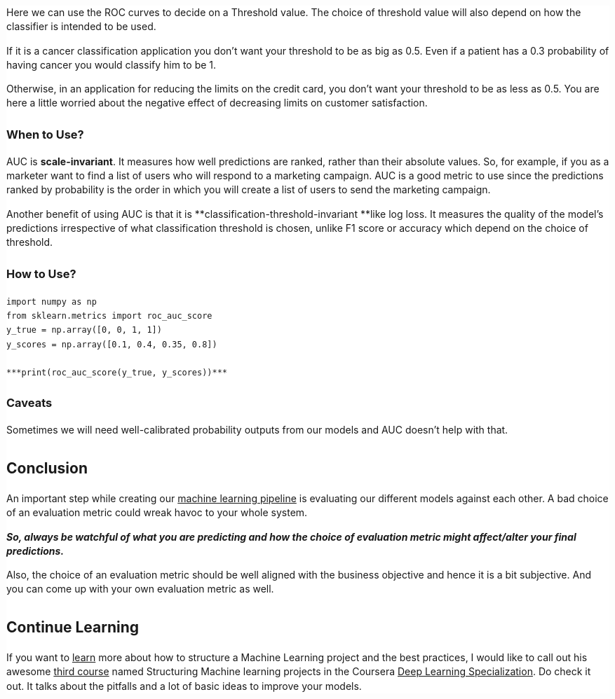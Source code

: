 Here we can use the ROC curves to decide on a Threshold value.
The choice of threshold value will also depend on how the classifier is intended to be used.

If it is a cancer classification application you don’t want your threshold to be as big as 0.5. Even if a patient has a 0.3 probability of having cancer you would classify him to be 1.

Otherwise, in an application for reducing the limits on the credit card, you don’t want your threshold to be as less as 0.5. You are here a little worried about the negative effect of decreasing limits on customer satisfaction.

### When to Use?

AUC is **scale-invariant**. It measures how well predictions are ranked, rather than their absolute values. So, for example, if you as a marketer want to find a list of users who will respond to a marketing campaign. AUC is a good metric to use since the predictions ranked by probability is the order in which you will create a list of users to send the marketing campaign.

Another benefit of using AUC is that it is **classification-threshold-invariant **like log loss. It measures the quality of the model’s predictions irrespective of what classification threshold is chosen, unlike F1 score or accuracy which depend on the choice of threshold.

### How to Use?

    import numpy as np
    from sklearn.metrics import roc_auc_score
    y_true = np.array([0, 0, 1, 1])
    y_scores = np.array([0.1, 0.4, 0.35, 0.8])

    ***print(roc_auc_score(y_true, y_scores))***

### Caveats

Sometimes we will need well-calibrated probability outputs from our models and AUC doesn’t help with that.

## Conclusion

An important step while creating our [machine learning pipeline](https://towardsdatascience.com/6-important-steps-to-build-a-machine-learning-system-d75e3b83686) is evaluating our different models against each other. A bad choice of an evaluation metric could wreak havoc to your whole system.

***So, always be watchful of what you are predicting and how the choice of evaluation metric might affect/alter your final predictions.***

Also, the choice of an evaluation metric should be well aligned with the business objective and hence it is a bit subjective. And you can come up with your own evaluation metric as well.

## Continue Learning

If you want to [learn](https://towardsdatascience.com/how-did-i-start-with-data-science-3f4de6b501b0?source=---------8------------------) more about how to structure a Machine Learning project and the best practices, I would like to call out his awesome [third course](https://click.linksynergy.com/link?id=lVarvwc5BD0&offerid=467035.11421702016&type=2&murl=https%3A%2F%2Fwww.coursera.org%2Flearn%2Fmachine-learning-projects) named Structuring Machine learning projects in the Coursera [Deep Learning Specialization](https://click.linksynergy.com/deeplink?id=lVarvwc5BD0&mid=40328&murl=https%3A%2F%2Fwww.coursera.org%2Fspecializations%2Fdeep-learning). Do check it out. It talks about the pitfalls and a lot of basic ideas to improve your models.
